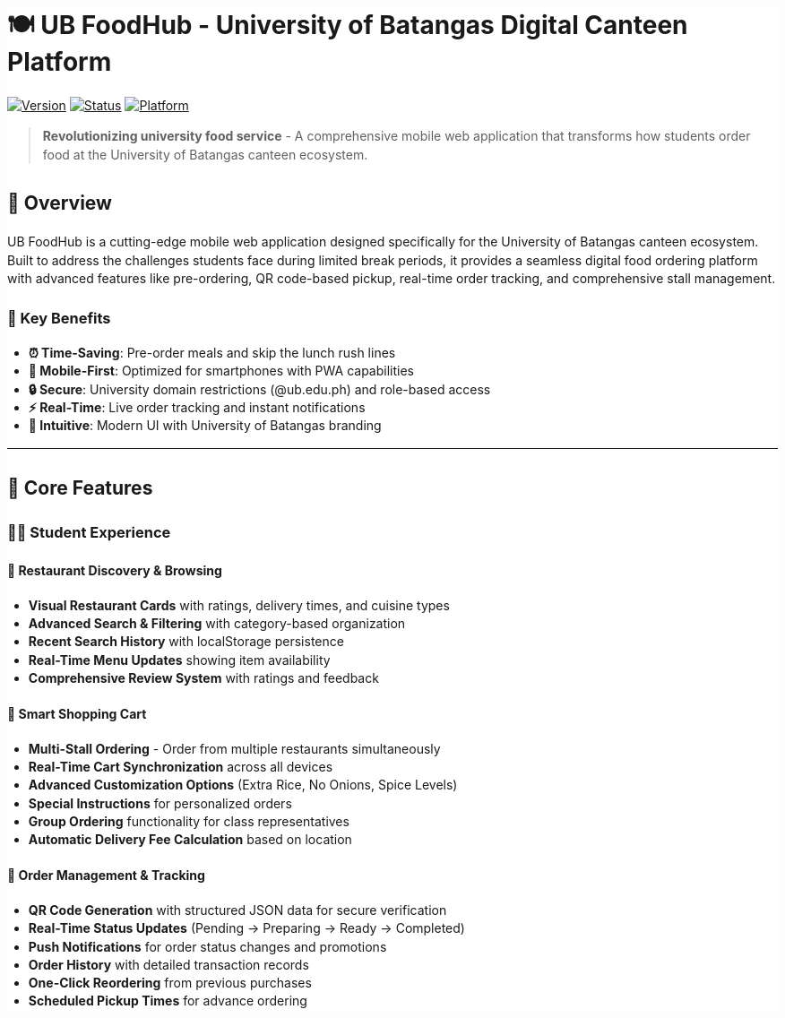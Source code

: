 # 🍽️ UB FoodHub - University of Batangas Digital Canteen Platform

[![Version](https://img.shields.io/badge/version-2.0-brightgreen)](https://github.com/ubfoodhub/app)
[![Status](https://img.shields.io/badge/status-production%20ready-success)](https://ubfoodhub.replit.app)
[![Platform](https://img.shields.io/badge/platform-mobile%20web%20app-blue)](https://ubfoodhub.replit.app)

> **Revolutionizing university food service** - A comprehensive mobile web application that transforms how students order food at the University of Batangas canteen ecosystem.

## 🎯 Overview

UB FoodHub is a cutting-edge mobile web application designed specifically for the University of Batangas canteen ecosystem. Built to address the challenges students face during limited break periods, it provides a seamless digital food ordering platform with advanced features like pre-ordering, QR code-based pickup, real-time order tracking, and comprehensive stall management.

### 🚀 Key Benefits

- **⏰ Time-Saving**: Pre-order meals and skip the lunch rush lines
- **📱 Mobile-First**: Optimized for smartphones with PWA capabilities
- **🔒 Secure**: University domain restrictions (@ub.edu.ph) and role-based access
- **⚡ Real-Time**: Live order tracking and instant notifications
- **🎨 Intuitive**: Modern UI with University of Batangas branding

---

## 🌟 Core Features

### 👨‍🎓 **Student Experience**

#### 🏪 Restaurant Discovery & Browsing
- **Visual Restaurant Cards** with ratings, delivery times, and cuisine types
- **Advanced Search & Filtering** with category-based organization
- **Recent Search History** with localStorage persistence
- **Real-Time Menu Updates** showing item availability
- **Comprehensive Review System** with ratings and feedback

#### 🛒 Smart Shopping Cart
- **Multi-Stall Ordering** - Order from multiple restaurants simultaneously
- **Real-Time Cart Synchronization** across all devices
- **Advanced Customization Options** (Extra Rice, No Onions, Spice Levels)
- **Special Instructions** for personalized orders
- **Group Ordering** functionality for class representatives
- **Automatic Delivery Fee Calculation** based on location

#### 📱 Order Management & Tracking
- **QR Code Generation** with structured JSON data for secure verification
- **Real-Time Status Updates** (Pending → Preparing → Ready → Completed)
- **Push Notifications** for order status changes and promotions
- **Order History** with detailed transaction records
- **One-Click Reordering** from previous purchases
- **Scheduled Pickup Times** for advance ordering
